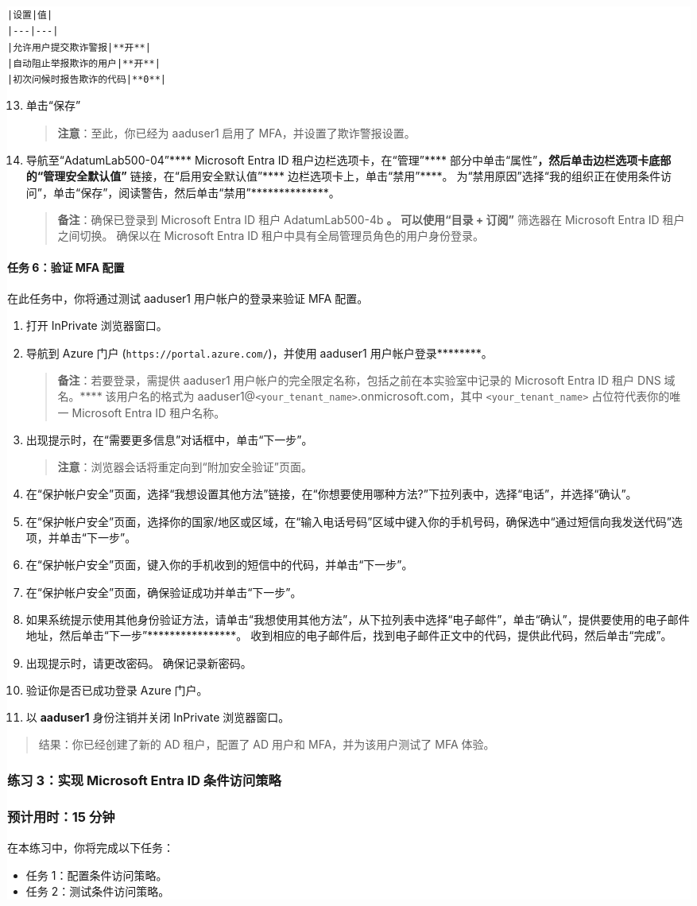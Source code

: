     |设置|值|
    |---|---|
    |允许用户提交欺诈警报|**开**|
    |自动阻止举报欺诈的用户|**开**|
    |初次问候时报告欺诈的代码|**0**|

13. 单击“保存”

    >**注意**：至此，你已经为 aaduser1 启用了 MFA，并设置了欺诈警报设置。 

14. 导航至“AdatumLab500-04”**** Microsoft Entra ID 租户边栏选项卡，在“管理”**** 部分中单击“属性”****，然后单击边栏选项卡底部的“管理安全默认值”**** 链接，在“启用安全默认值”**** 边栏选项卡上，单击“禁用”****。 为“禁用原因”选择“我的组织正在使用条件访问”，单击“保存”，阅读警告，然后单击“禁用”**************。

    >**备注**：确保已登录到 Microsoft Entra ID 租户 AdatumLab500-4b ****。 可以使用“目录 + 订阅”**** 筛选器在 Microsoft Entra ID 租户之间切换。 确保以在 Microsoft Entra ID 租户中具有全局管理员角色的用户身份登录。

#### 任务 6：验证 MFA 配置

在此任务中，你将通过测试 aaduser1 用户帐户的登录来验证 MFA 配置。 

1. 打开 InPrivate 浏览器窗口。

2. 导航到 Azure 门户 (`https://portal.azure.com/`)，并使用 aaduser1 用户帐户登录********。 

    >**备注**：若要登录，需提供 aaduser1 用户帐户的完全限定名称，包括之前在本实验室中记录的 Microsoft Entra ID 租户 DNS 域名。**** 该用户名的格式为 aaduser1@`<your_tenant_name>`.onmicrosoft.com，其中 `<your_tenant_name>` 占位符代表你的唯一 Microsoft Entra ID 租户名称。 

3. 出现提示时，在“需要更多信息”对话框中，单击“下一步”。

    >**注意**：浏览器会话将重定向到“附加安全验证”页面。

4. 在“保护帐户安全”页面，选择“我想设置其他方法”链接，在“你想要使用哪种方法?”下拉列表中，选择“电话”，并选择“确认”。

5. 在“保护帐户安全”页面，选择你的国家/地区或区域，在“输入电话号码”区域中键入你的手机号码，确保选中“通过短信向我发送代码”选项，并单击“下一步”。
 
6. 在“保护帐户安全”页面，键入你的手机收到的短信中的代码，并单击“下一步”。

7. 在“保护帐户安全”页面，确保验证成功并单击“下一步”。

8. 如果系统提示使用其他身份验证方法，请单击“我想使用其他方法”，从下拉列表中选择“电子邮件”，单击“确认”，提供要使用的电子邮件地址，然后单击“下一步”****************。 收到相应的电子邮件后，找到电子邮件正文中的代码，提供此代码，然后单击“完成”。

9. 出现提示时，请更改密码。 确保记录新密码。

10. 验证你是否已成功登录 Azure 门户。

11. 以 **aaduser1** 身份注销并关闭 InPrivate 浏览器窗口。

> 结果：你已经创建了新的 AD 租户，配置了 AD 用户和 MFA，并为该用户测试了 MFA 体验。 


### 练习 3：实现 Microsoft Entra ID 条件访问策略 

### 预计用时：15 分钟

在本练习中，你将完成以下任务： 

- 任务 1：配置条件访问策略。
- 任务 2：测试条件访问策略。
